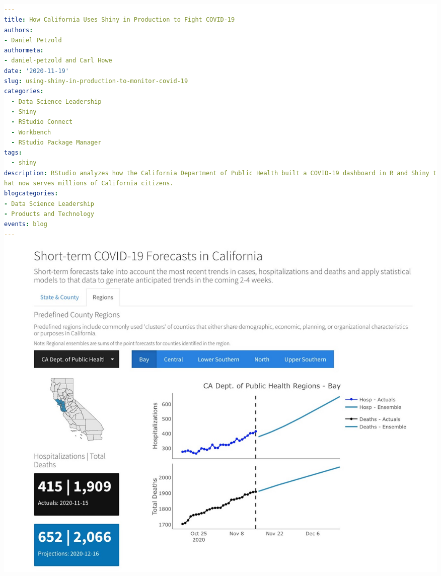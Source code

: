 ```yaml
---
title: How California Uses Shiny in Production to Fight COVID-19
authors: 
- Daniel Petzold
authormeta:
- daniel-petzold and Carl Howe
date: '2020-11-19'
slug: using-shiny-in-production-to-monitor-covid-19
categories:
  - Data Science Leadership
  - Shiny
  - RStudio Connect
  - Workbench
  - RStudio Package Manager
tags:
  - shiny
description: RStudio analyzes how the California Department of Public Health built a COVID-19 dashboard in R and Shiny that now serves millions of California citizens.
blogcategories:
- Data Science Leadership
- Products and Technology
events: blog
---
```


<figure>
<img align="center" src="hero.jpg">
